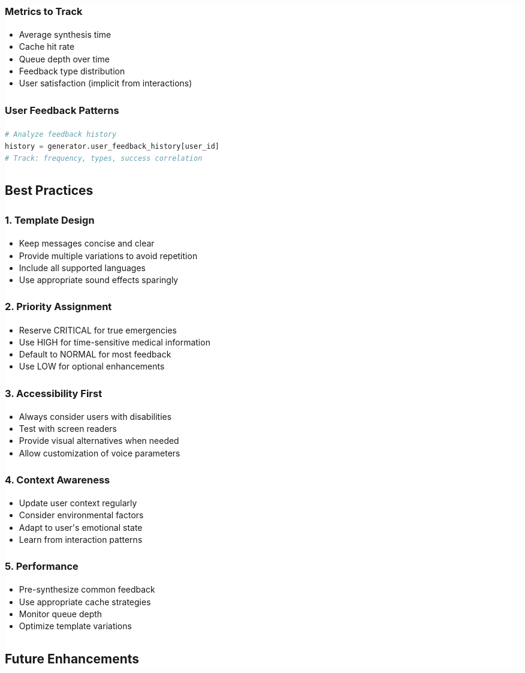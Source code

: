 ### Metrics to Track
- Average synthesis time
- Cache hit rate
- Queue depth over time
- Feedback type distribution
- User satisfaction (implicit from interactions)

### User Feedback Patterns
```python
# Analyze feedback history
history = generator.user_feedback_history[user_id]
# Track: frequency, types, success correlation
```

## Best Practices

### 1. Template Design
- Keep messages concise and clear
- Provide multiple variations to avoid repetition
- Include all supported languages
- Use appropriate sound effects sparingly

### 2. Priority Assignment
- Reserve CRITICAL for true emergencies
- Use HIGH for time-sensitive medical information
- Default to NORMAL for most feedback
- Use LOW for optional enhancements

### 3. Accessibility First
- Always consider users with disabilities
- Test with screen readers
- Provide visual alternatives when needed
- Allow customization of voice parameters

### 4. Context Awareness
- Update user context regularly
- Consider environmental factors
- Adapt to user's emotional state
- Learn from interaction patterns

### 5. Performance
- Pre-synthesize common feedback
- Use appropriate cache strategies
- Monitor queue depth
- Optimize template variations

## Future Enhancements
